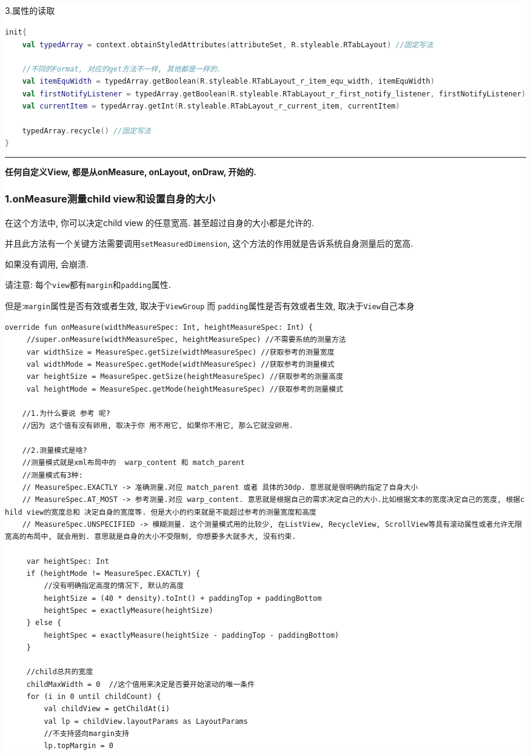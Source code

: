 3.属性的读取
```kotlin
init{
	val typedArray = context.obtainStyledAttributes(attributeSet, R.styleable.RTabLayout) //固定写法
	
	//不同的Format, 对应的get方法不一样, 其他都是一样的.
	val itemEquWidth = typedArray.getBoolean(R.styleable.RTabLayout_r_item_equ_width, itemEquWidth)
	val firstNotifyListener = typedArray.getBoolean(R.styleable.RTabLayout_r_first_notify_listener, firstNotifyListener)
	val currentItem = typedArray.getInt(R.styleable.RTabLayout_r_current_item, currentItem)
	
	typedArray.recycle() //固定写法
}
```

---

**任何自定义View, 都是从onMeasure, onLayout, onDraw, 开始的.**

### 1.onMeasure测量child view和设置自身的大小
在这个方法中, 你可以决定child view 的任意宽高. 甚至超过自身的大小都是允许的.

并且此方法有一个关键方法需要调用`setMeasuredDimension`, 这个方法的作用就是告诉系统自身测量后的宽高.

如果没有调用, 会崩溃.

请注意: 每个`view`都有`margin`和`padding`属性.

但是:`margin`属性是否有效或者生效, 取决于`ViewGroup`
而    `padding`属性是否有效或者生效, 取决于`View`自己本身

```
override fun onMeasure(widthMeasureSpec: Int, heightMeasureSpec: Int) {
     //super.onMeasure(widthMeasureSpec, heightMeasureSpec) //不需要系统的测量方法
     var widthSize = MeasureSpec.getSize(widthMeasureSpec) //获取参考的测量宽度
     val widthMode = MeasureSpec.getMode(widthMeasureSpec) //获取参考的测量模式
     var heightSize = MeasureSpec.getSize(heightMeasureSpec) //获取参考的测量高度
     val heightMode = MeasureSpec.getMode(heightMeasureSpec) //获取参考的测量模式

	//1.为什么要说 参考 呢? 
	//因为 这个值有没有卵用, 取决于你 用不用它, 如果你不用它, 那么它就没卵用.

	//2.测量模式是啥?
	//测量模式就是xml布局中的  warp_content 和 match_parent
	//测量模式有3种: 
	// MeasureSpec.EXACTLY -> 准确测量.对应 match_parent 或者 具体的30dp. 意思就是很明确的指定了自身大小
	// MeasureSpec.AT_MOST -> 参考测量.对应 warp_content. 意思就是根据自己的需求决定自己的大小.比如根据文本的宽度决定自己的宽度, 根据child view的宽度总和 决定自身的宽度等. 但是大小的约束就是不能超过参考的测量宽度和高度
	// MeasureSpec.UNSPECIFIED -> 模糊测量. 这个测量模式用的比较少, 在ListView, RecycleView, ScrollView等具有滚动属性或者允许无限宽高的布局中, 就会用到. 意思就是自身的大小不受限制, 你想要多大就多大, 没有约束.

     var heightSpec: Int
     if (heightMode != MeasureSpec.EXACTLY) {
         //没有明确指定高度的情况下, 默认的高度
         heightSize = (40 * density).toInt() + paddingTop + paddingBottom
         heightSpec = exactlyMeasure(heightSize)
     } else {
         heightSpec = exactlyMeasure(heightSize - paddingTop - paddingBottom)
     }

     //child总共的宽度
     childMaxWidth = 0  //这个值用来决定是否要开始滚动的唯一条件
     for (i in 0 until childCount) {
         val childView = getChildAt(i)
         val lp = childView.layoutParams as LayoutParams
         //不支持竖向margin支持
         lp.topMargin = 0
```